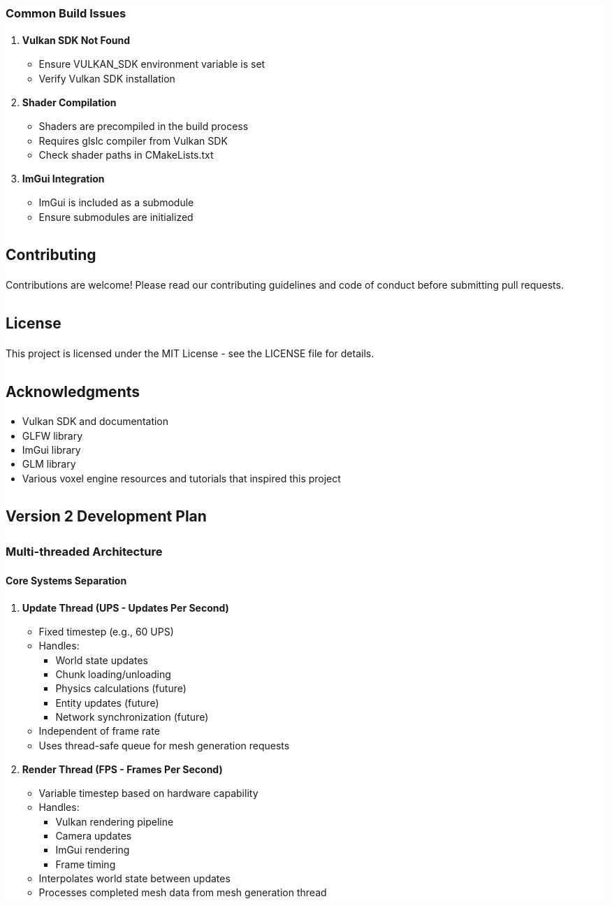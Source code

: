 ### Common Build Issues

1. **Vulkan SDK Not Found**
   - Ensure VULKAN_SDK environment variable is set
   - Verify Vulkan SDK installation

2. **Shader Compilation**
   - Shaders are precompiled in the build process
   - Requires glslc compiler from Vulkan SDK
   - Check shader paths in CMakeLists.txt

3. **ImGui Integration**
   - ImGui is included as a submodule
   - Ensure submodules are initialized

## Contributing

Contributions are welcome! Please read our contributing guidelines and code of conduct before submitting pull requests.

## License

This project is licensed under the MIT License - see the LICENSE file for details.

## Acknowledgments

- Vulkan SDK and documentation
- GLFW library
- ImGui library
- GLM library
- Various voxel engine resources and tutorials that inspired this project

## Version 2 Development Plan

### Multi-threaded Architecture

#### Core Systems Separation
1. **Update Thread (UPS - Updates Per Second)**
   - Fixed timestep (e.g., 60 UPS)
   - Handles:
     - World state updates
     - Chunk loading/unloading
     - Physics calculations (future)
     - Entity updates (future)
     - Network synchronization (future)
   - Independent of frame rate
   - Uses thread-safe queue for mesh generation requests

2. **Render Thread (FPS - Frames Per Second)**
   - Variable timestep based on hardware capability
   - Handles:
     - Vulkan rendering pipeline
     - Camera updates
     - ImGui rendering
     - Frame timing
   - Interpolates world state between updates
   - Processes completed mesh data from mesh generation thread
